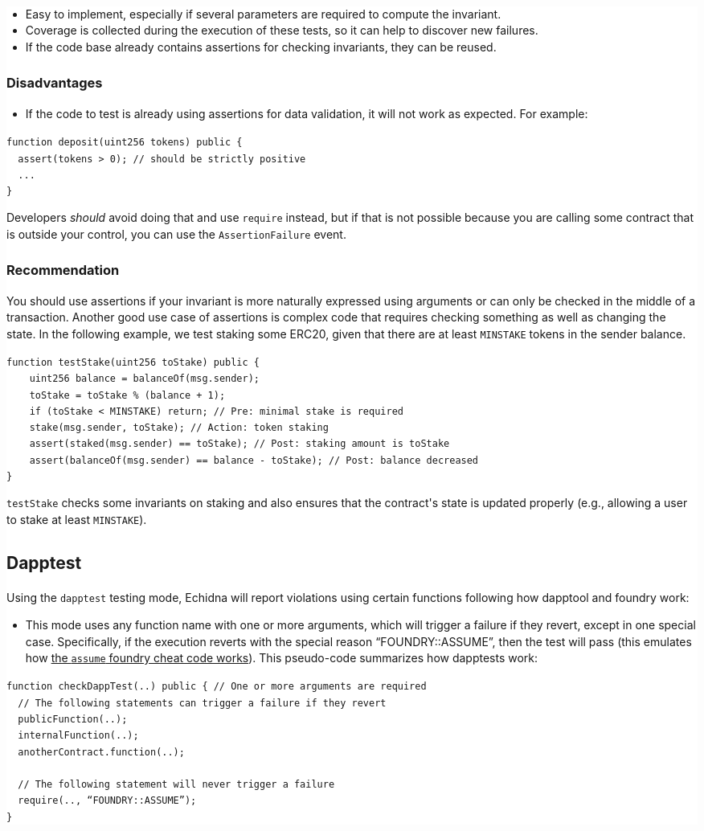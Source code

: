 - Easy to implement, especially if several parameters are required to compute the invariant.
- Coverage is collected during the execution of these tests, so it can help to discover new failures.
- If the code base already contains assertions for checking invariants, they can be reused.

### Disadvantages

- If the code to test is already using assertions for data validation, it will not work as expected. For example:

```solidity
function deposit(uint256 tokens) public {
  assert(tokens > 0); // should be strictly positive
  ...
}
```

Developers _should_ avoid doing that and use `require` instead, but if that is not possible because you are calling some contract that is outside your control, you can use the `AssertionFailure` event.

### Recommendation

You should use assertions if your invariant is more naturally expressed using arguments or can only be checked in the middle of a transaction. Another good use case of assertions is complex code that requires checking something as well as changing the state. In the following example, we test staking some ERC20, given that there are at least `MINSTAKE` tokens in the sender balance.

```solidity
function testStake(uint256 toStake) public {
    uint256 balance = balanceOf(msg.sender);
    toStake = toStake % (balance + 1);
    if (toStake < MINSTAKE) return; // Pre: minimal stake is required
    stake(msg.sender, toStake); // Action: token staking
    assert(staked(msg.sender) == toStake); // Post: staking amount is toStake
    assert(balanceOf(msg.sender) == balance - toStake); // Post: balance decreased
}
```

`testStake` checks some invariants on staking and also ensures that the contract's state is updated properly (e.g., allowing a user to stake at least `MINSTAKE`).

## Dapptest

Using the `dapptest` testing mode, Echidna will report violations using certain functions following how dapptool and foundry work:

- This mode uses any function name with one or more arguments, which will trigger a failure if they revert, except in one special case. Specifically, if the execution reverts with the special reason “FOUNDRY::ASSUME”, then the test will pass (this emulates how [the `assume` foundry cheat code works](https://github.com/gakonst/foundry/commit/7dcce93a38345f261d92297abf11fafd6a9e7a35#diff-47207bb2f6cf3c4ac054647e851a98a57286fb9bb37321200f91637262d3eabfR90-R96)). This pseudo-code summarizes how dapptests work:

```solidity
function checkDappTest(..) public { // One or more arguments are required
  // The following statements can trigger a failure if they revert
  publicFunction(..);
  internalFunction(..);
  anotherContract.function(..);

  // The following statement will never trigger a failure
  require(.., “FOUNDRY::ASSUME”);
}
```

